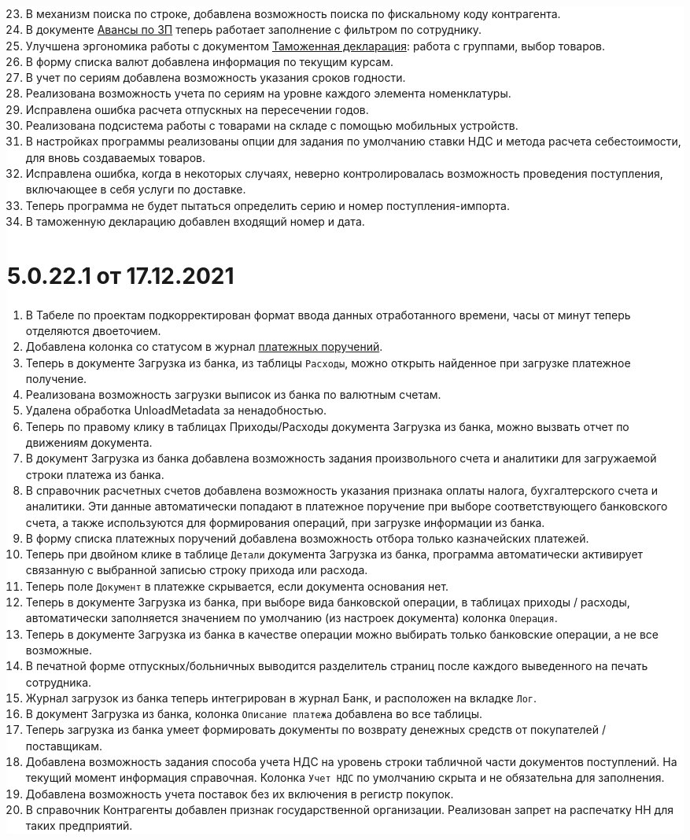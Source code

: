 23. В механизм поиска по строке, добавлена возможность поиска по фискальному коду контрагента.
24. В документе [Авансы по ЗП](/d/PayAdvances) теперь работает заполнение с фильтром по сотруднику.
25. Улучшена эргономика работы с документом [Таможенная декларация](/d/CustomsDeclaration): работа с группами, выбор товаров.
26. В форму списка валют добавлена информация по текущим курсам.
27. В учет по сериям добавлена возможность указания сроков годности.
28. Реализована возможность учета по сериям на уровне каждого элемента номенклатуры.
29. Исправлена ошибка расчета отпускных на пересечении годов.
30. Реализована подсистема работы с товарами на складе с помощью мобильных устройств.
31. В настройках программы реализованы опции для задания по умолчанию ставки НДС и метода расчета себестоимости, для вновь создаваемых товаров.
33. Исправлена ошибка, когда в некоторых случаях, неверно контролировалась возможность проведения поступления, включающее в себя услуги по доставке.
34. Теперь программа не будет пытаться определить серию и номер поступления-импорта.
35. В таможенную декларацию добавлен входящий номер и дата.

# 5.0.22.1 от 17.12.2021

1. В Табеле по проектам подкорректирован формат ввода данных отработанного времени, часы от минут теперь отделяются двоеточием.
2. Добавлена колонка со статусом в журнал [платежных поручений](/d/PaymentOrder).
3. Теперь в документе Загрузка из банка, из таблицы `Расходы`, можно открыть найденное при загрузке платежное получение.
4. Реализована возможность загрузки выписок из банка по валютным счетам.
5. Удалена обработка UnloadMetadata за ненадобностью.
6. Теперь по правому клику в таблицах Приходы/Расходы документа Загрузка из банка, можно вызвать отчет по движениям документа.
7. В документ Загрузка из банка добавлена возможность задания произвольного счета и аналитики для загружаемой строки платежа из банка.
8. В справочник расчетных счетов добавлена возможность указания признака оплаты налога, бухгалтерского счета и аналитики. Эти данные автоматически попадают в платежное поручение при выборе соответствующего банковского счета, а также используются для формирования операций, при загрузке информации из банка.
9. В форму списка платежных поручений добавлена возможность отбора только казначейских платежей.
10. Теперь при двойном клике в таблице `Детали` документа Загрузка из банка, программа автоматически активирует связанную с выбранной записью строку прихода или расхода.
11. Теперь поле `Документ` в платежке скрывается, если документа основания нет.
12. Теперь в документе Загрузка из банка, при выборе вида банковской операции, в таблицах приходы / расходы, автоматически заполняется значением по умолчанию (из настроек документа) колонка `Операция`.
13. Теперь в документе Загрузка из банка в качестве операции можно выбирать только банковские операции, а не все возможные.
14. В печатной форме отпускных/больничных выводится разделитель страниц после каждого выведенного на печать сотрудника.
15. Журнал загрузок из банка теперь интегрирован в журнал Банк, и расположен на вкладке `Лог`.
16. В документ Загрузка из банка, колонка `Описание платежа` добавлена во все таблицы.
17. Теперь загрузка из банка умеет формировать документы по возврату денежных средств от покупателей / поставщикам.
18. Добавлена возможность задания способа учета НДС на уровень строки табличной части документов поступлений. На текущий момент информация справочная. Колонка `Учет НДС` по умолчанию скрыта и не обязательна для заполнения.
19. Добавлена возможность учета поставок без их включения в регистр покупок.
20. В справочник Контрагенты добавлен признак государственной организации. Реализован запрет на распечатку НН для таких предприятий.
